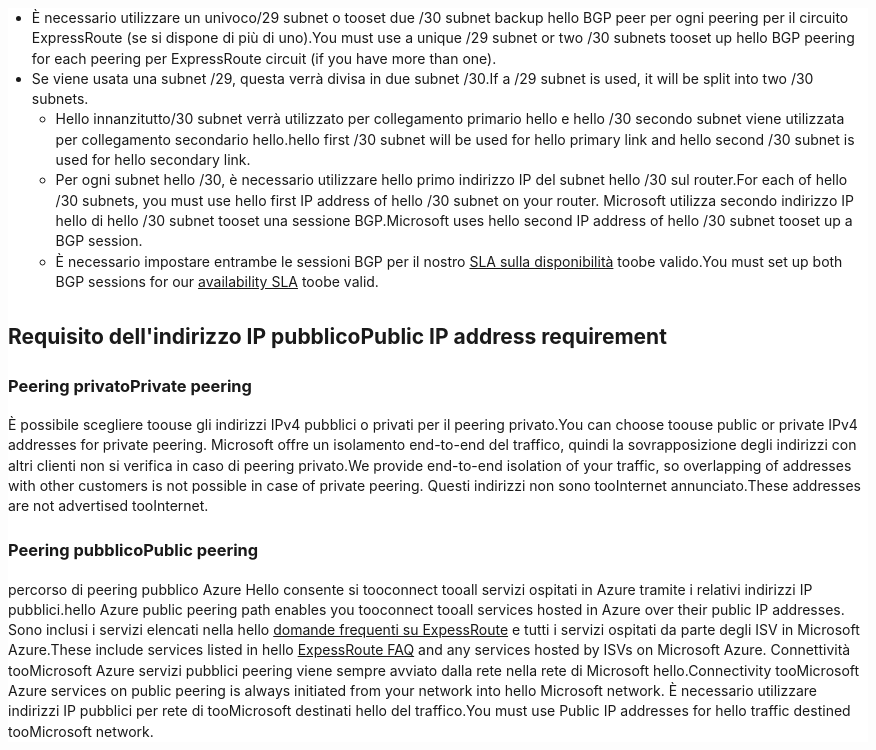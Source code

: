 * <span data-ttu-id="73e8d-138">È necessario utilizzare un univoco/29 subnet o tooset due /30 subnet backup hello BGP peer per ogni peering per il circuito ExpressRoute (se si dispone di più di uno).</span><span class="sxs-lookup"><span data-stu-id="73e8d-138">You must use a unique /29 subnet or two /30 subnets tooset up hello BGP peering for each peering per ExpressRoute circuit (if you have more than one).</span></span> 
* <span data-ttu-id="73e8d-139">Se viene usata una subnet /29, questa verrà divisa in due subnet /30.</span><span class="sxs-lookup"><span data-stu-id="73e8d-139">If a /29 subnet is used, it will be split into two /30 subnets.</span></span> 
  * <span data-ttu-id="73e8d-140">Hello innanzitutto/30 subnet verrà utilizzato per collegamento primario hello e hello /30 secondo subnet viene utilizzata per collegamento secondario hello.</span><span class="sxs-lookup"><span data-stu-id="73e8d-140">hello first /30 subnet will be used for hello primary link and hello second /30 subnet is used for hello secondary link.</span></span>
  * <span data-ttu-id="73e8d-141">Per ogni subnet hello /30, è necessario utilizzare hello primo indirizzo IP del subnet hello /30 sul router.</span><span class="sxs-lookup"><span data-stu-id="73e8d-141">For each of hello /30 subnets, you must use hello first IP address of hello /30 subnet on your router.</span></span> <span data-ttu-id="73e8d-142">Microsoft utilizza secondo indirizzo IP hello di hello /30 subnet tooset una sessione BGP.</span><span class="sxs-lookup"><span data-stu-id="73e8d-142">Microsoft uses hello second IP address of hello /30 subnet tooset up a BGP session.</span></span>
  * <span data-ttu-id="73e8d-143">È necessario impostare entrambe le sessioni BGP per il nostro [SLA sulla disponibilità](https://azure.microsoft.com/support/legal/sla/) toobe valido.</span><span class="sxs-lookup"><span data-stu-id="73e8d-143">You must set up both BGP sessions for our [availability SLA](https://azure.microsoft.com/support/legal/sla/) toobe valid.</span></span>

## <a name="public-ip-address-requirement"></a><span data-ttu-id="73e8d-144">Requisito dell'indirizzo IP pubblico</span><span class="sxs-lookup"><span data-stu-id="73e8d-144">Public IP address requirement</span></span>

### <a name="private-peering"></a><span data-ttu-id="73e8d-145">Peering privato</span><span class="sxs-lookup"><span data-stu-id="73e8d-145">Private peering</span></span>
<span data-ttu-id="73e8d-146">È possibile scegliere toouse gli indirizzi IPv4 pubblici o privati per il peering privato.</span><span class="sxs-lookup"><span data-stu-id="73e8d-146">You can choose toouse public or private IPv4 addresses for private peering.</span></span> <span data-ttu-id="73e8d-147">Microsoft offre un isolamento end-to-end del traffico, quindi la sovrapposizione degli indirizzi con altri clienti non si verifica in caso di peering privato.</span><span class="sxs-lookup"><span data-stu-id="73e8d-147">We provide end-to-end isolation of your traffic, so overlapping of addresses with other customers is not possible in case of private peering.</span></span> <span data-ttu-id="73e8d-148">Questi indirizzi non sono tooInternet annunciato.</span><span class="sxs-lookup"><span data-stu-id="73e8d-148">These addresses are not advertised tooInternet.</span></span> 


### <a name="public-peering"></a><span data-ttu-id="73e8d-149">Peering pubblico</span><span class="sxs-lookup"><span data-stu-id="73e8d-149">Public peering</span></span>
<span data-ttu-id="73e8d-150">percorso di peering pubblico Azure Hello consente si tooconnect tooall servizi ospitati in Azure tramite i relativi indirizzi IP pubblici.</span><span class="sxs-lookup"><span data-stu-id="73e8d-150">hello Azure public peering path enables you tooconnect tooall services hosted in Azure over their public IP addresses.</span></span> <span data-ttu-id="73e8d-151">Sono inclusi i servizi elencati nella hello [domande frequenti su ExpessRoute](expressroute-faqs.md) e tutti i servizi ospitati da parte degli ISV in Microsoft Azure.</span><span class="sxs-lookup"><span data-stu-id="73e8d-151">These include services listed in hello [ExpessRoute FAQ](expressroute-faqs.md) and any services hosted by ISVs on Microsoft Azure.</span></span> <span data-ttu-id="73e8d-152">Connettività tooMicrosoft Azure servizi pubblici peering viene sempre avviato dalla rete nella rete di Microsoft hello.</span><span class="sxs-lookup"><span data-stu-id="73e8d-152">Connectivity tooMicrosoft Azure services on public peering is always initiated from your network into hello Microsoft network.</span></span> <span data-ttu-id="73e8d-153">È necessario utilizzare indirizzi IP pubblici per rete di tooMicrosoft destinati hello del traffico.</span><span class="sxs-lookup"><span data-stu-id="73e8d-153">You must use Public IP addresses for hello traffic destined tooMicrosoft network.</span></span>
